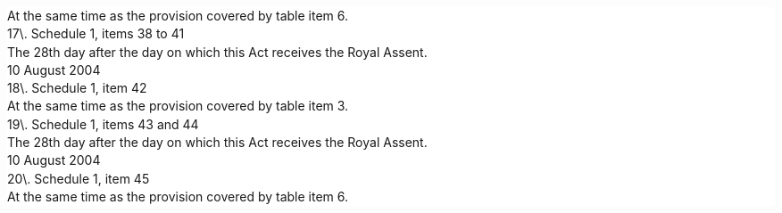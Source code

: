   </td>
  <td colspan="1" align="left">
    <div>At the same time as the provision covered by table item&#160;6.</div>

  </td>
  <td colspan="1" align="left">

  </td>
</tr>
<tr align="left">
  <td colspan="1" align="left">
    <div>17\. Schedule&#160;1, items&#160;38 to 41</div>

  </td>
  <td colspan="1" align="left">
    <div>The 28th day after the day on which this Act receives the Royal Assent.</div>

  </td>
  <td colspan="1" align="left">
    <div>10 August 2004</div>

  </td>
</tr>
<tr align="left">
  <td colspan="1" align="left">
    <div>18\. Schedule&#160;1, item&#160;42</div>

  </td>
  <td colspan="1" align="left">
    <div>At the same time as the provision covered by table item&#160;3.</div>

  </td>
  <td colspan="1" align="left">

  </td>
</tr>
<tr align="left">
  <td colspan="1" align="left">
    <div>19\. Schedule&#160;1, items&#160;43 and 44</div>

  </td>
  <td colspan="1" align="left">
    <div>The 28th day after the day on which this Act receives the Royal Assent.</div>

  </td>
  <td colspan="1" align="left">
    <div>10 August 2004</div>

  </td>
</tr>
<tr align="left">
  <td colspan="1" align="left">
    <div>20\. Schedule&#160;1, item&#160;45</div>

  </td>
  <td colspan="1" align="left">
    <div>At the same time as the provision covered by table item&#160;6.</div>
